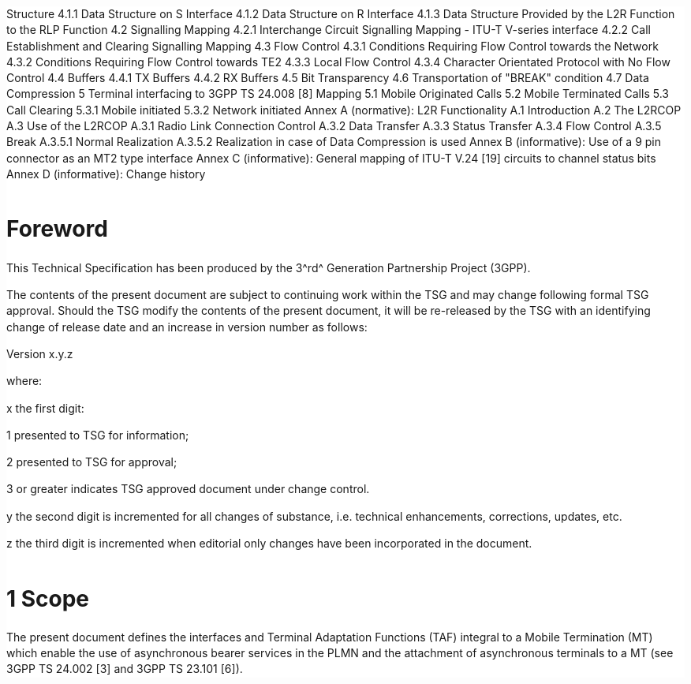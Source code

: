 Structure 4.1.1 Data Structure on S Interface 4.1.2 Data Structure on R
Interface 4.1.3 Data Structure Provided by the L2R Function to the RLP
Function 4.2 Signalling Mapping 4.2.1 Interchange Circuit Signalling
Mapping - ITU-T V-series interface 4.2.2 Call Establishment and Clearing
Signalling Mapping 4.3 Flow Control 4.3.1 Conditions Requiring Flow
Control towards the Network 4.3.2 Conditions Requiring Flow Control
towards TE2 4.3.3 Local Flow Control 4.3.4 Character Orientated Protocol
with No Flow Control 4.4 Buffers 4.4.1 TX Buffers 4.4.2 RX Buffers 4.5
Bit Transparency 4.6 Transportation of \"BREAK\" condition 4.7 Data
Compression 5 Terminal interfacing to 3GPP TS 24.008 \[8\] Mapping 5.1
Mobile Originated Calls 5.2 Mobile Terminated Calls 5.3 Call Clearing
5.3.1 Mobile initiated 5.3.2 Network initiated Annex A (normative): L2R
Functionality A.1 Introduction A.2 The L2RCOP A.3 Use of the L2RCOP
A.3.1 Radio Link Connection Control A.3.2 Data Transfer A.3.3 Status
Transfer A.3.4 Flow Control A.3.5 Break A.3.5.1 Normal Realization
A.3.5.2 Realization in case of Data Compression is used Annex B
(informative): Use of a 9 pin connector as an MT2 type interface Annex C
(informative): General mapping of ITU-T V.24 \[19\] circuits to channel
status bits Annex D (informative): Change history

Foreword
========

This Technical Specification has been produced by the 3^rd^ Generation
Partnership Project (3GPP).

The contents of the present document are subject to continuing work
within the TSG and may change following formal TSG approval. Should the
TSG modify the contents of the present document, it will be re-released
by the TSG with an identifying change of release date and an increase in
version number as follows:

Version x.y.z

where:

x the first digit:

1 presented to TSG for information;

2 presented to TSG for approval;

3 or greater indicates TSG approved document under change control.

y the second digit is incremented for all changes of substance, i.e.
technical enhancements, corrections, updates, etc.

z the third digit is incremented when editorial only changes have been
incorporated in the document.

1 Scope
=======

The present document defines the interfaces and Terminal Adaptation
Functions (TAF) integral to a Mobile Termination (MT) which enable the
use of asynchronous bearer services in the PLMN and the attachment of
asynchronous terminals to a MT (see 3GPP TS 24.002 \[3\] and 3GPP
TS 23.101 \[6\]).
